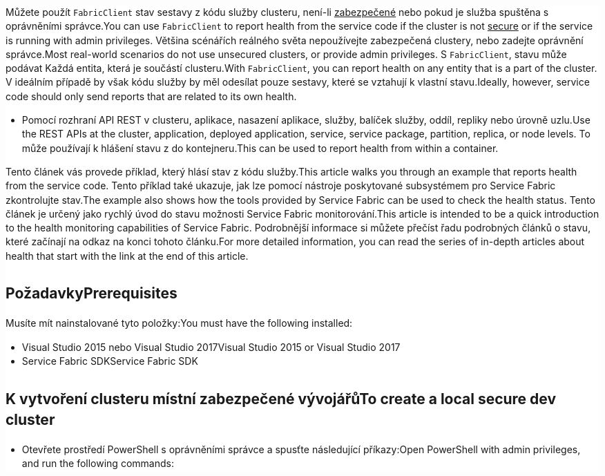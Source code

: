   <span data-ttu-id="16ea6-111">Můžete použít `FabricClient` stav sestavy z kódu služby clusteru, není-li [zabezpečené](service-fabric-cluster-security.md) nebo pokud je služba spuštěna s oprávněními správce.</span><span class="sxs-lookup"><span data-stu-id="16ea6-111">You can use `FabricClient` to report health from the service code if the cluster is not [secure](service-fabric-cluster-security.md) or if the service is running with admin privileges.</span></span> <span data-ttu-id="16ea6-112">Většina scénářích reálného světa nepoužívejte zabezpečená clustery, nebo zadejte oprávnění správce.</span><span class="sxs-lookup"><span data-stu-id="16ea6-112">Most real-world scenarios do not use unsecured clusters, or provide admin privileges.</span></span> <span data-ttu-id="16ea6-113">S `FabricClient`, stavu může podávat Každá entita, která je součástí clusteru.</span><span class="sxs-lookup"><span data-stu-id="16ea6-113">With `FabricClient`, you can report health on any entity that is a part of the cluster.</span></span> <span data-ttu-id="16ea6-114">V ideálním případě by však kódu služby by měl odesílat pouze sestavy, které se vztahují k vlastní stavu.</span><span class="sxs-lookup"><span data-stu-id="16ea6-114">Ideally, however, service code should only send reports that are related to its own health.</span></span>
* <span data-ttu-id="16ea6-115">Pomocí rozhraní API REST v clusteru, aplikace, nasazení aplikace, služby, balíček služby, oddíl, repliky nebo úrovně uzlu.</span><span class="sxs-lookup"><span data-stu-id="16ea6-115">Use the REST APIs at the cluster, application, deployed application, service, service package, partition, replica, or node levels.</span></span> <span data-ttu-id="16ea6-116">To může používají k hlášení stavu z do kontejneru.</span><span class="sxs-lookup"><span data-stu-id="16ea6-116">This can be used to report health from within a container.</span></span>

<span data-ttu-id="16ea6-117">Tento článek vás provede příklad, který hlásí stav z kódu služby.</span><span class="sxs-lookup"><span data-stu-id="16ea6-117">This article walks you through an example that reports health from the service code.</span></span> <span data-ttu-id="16ea6-118">Tento příklad také ukazuje, jak lze pomocí nástroje poskytované subsystémem pro Service Fabric zkontrolujte stav.</span><span class="sxs-lookup"><span data-stu-id="16ea6-118">The example also shows how the tools provided by Service Fabric can be used to check the health status.</span></span> <span data-ttu-id="16ea6-119">Tento článek je určený jako rychlý úvod do stavu možnosti Service Fabric monitorování.</span><span class="sxs-lookup"><span data-stu-id="16ea6-119">This article is intended to be a quick introduction to the health monitoring capabilities of Service Fabric.</span></span> <span data-ttu-id="16ea6-120">Podrobnější informace si můžete přečíst řadu podrobných článků o stavu, které začínají na odkaz na konci tohoto článku.</span><span class="sxs-lookup"><span data-stu-id="16ea6-120">For more detailed information, you can read the series of in-depth articles about health that start with the link at the end of this article.</span></span>

## <a name="prerequisites"></a><span data-ttu-id="16ea6-121">Požadavky</span><span class="sxs-lookup"><span data-stu-id="16ea6-121">Prerequisites</span></span>
<span data-ttu-id="16ea6-122">Musíte mít nainstalované tyto položky:</span><span class="sxs-lookup"><span data-stu-id="16ea6-122">You must have the following installed:</span></span>

* <span data-ttu-id="16ea6-123">Visual Studio 2015 nebo Visual Studio 2017</span><span class="sxs-lookup"><span data-stu-id="16ea6-123">Visual Studio 2015 or Visual Studio 2017</span></span>
* <span data-ttu-id="16ea6-124">Service Fabric SDK</span><span class="sxs-lookup"><span data-stu-id="16ea6-124">Service Fabric SDK</span></span>

## <a name="to-create-a-local-secure-dev-cluster"></a><span data-ttu-id="16ea6-125">K vytvoření clusteru místní zabezpečené vývojářů</span><span class="sxs-lookup"><span data-stu-id="16ea6-125">To create a local secure dev cluster</span></span>
* <span data-ttu-id="16ea6-126">Otevřete prostředí PowerShell s oprávněními správce a spusťte následující příkazy:</span><span class="sxs-lookup"><span data-stu-id="16ea6-126">Open PowerShell with admin privileges, and run the following commands:</span></span>
